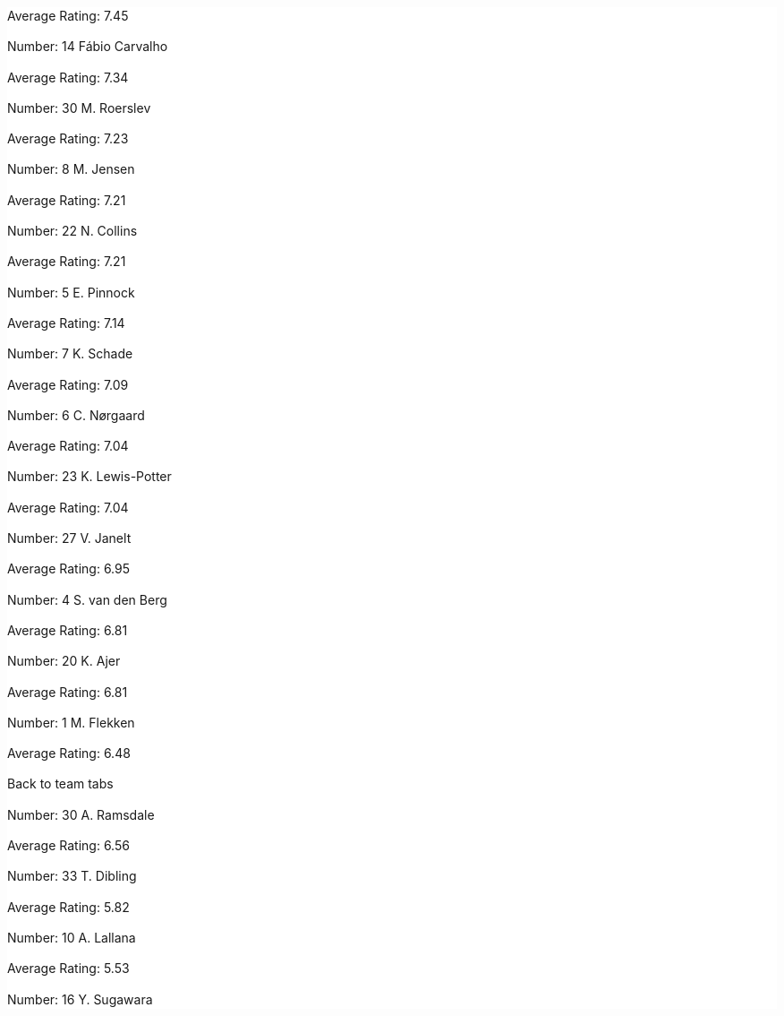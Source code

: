Average Rating: 7.45

Number: 14 Fábio Carvalho

Average Rating: 7.34

Number: 30 M. Roerslev

Average Rating: 7.23

Number: 8 M. Jensen

Average Rating: 7.21

Number: 22 N. Collins

Average Rating: 7.21

Number: 5 E. Pinnock

Average Rating: 7.14

Number: 7 K. Schade

Average Rating: 7.09

Number: 6 C. Nørgaard

Average Rating: 7.04

Number: 23 K. Lewis-Potter

Average Rating: 7.04

Number: 27 V. Janelt

Average Rating: 6.95

Number: 4 S. van den Berg

Average Rating: 6.81

Number: 20 K. Ajer

Average Rating: 6.81

Number: 1 M. Flekken

Average Rating: 6.48

Back to team tabs

Number: 30 A. Ramsdale

Average Rating: 6.56

Number: 33 T. Dibling

Average Rating: 5.82

Number: 10 A. Lallana

Average Rating: 5.53

Number: 16 Y. Sugawara
